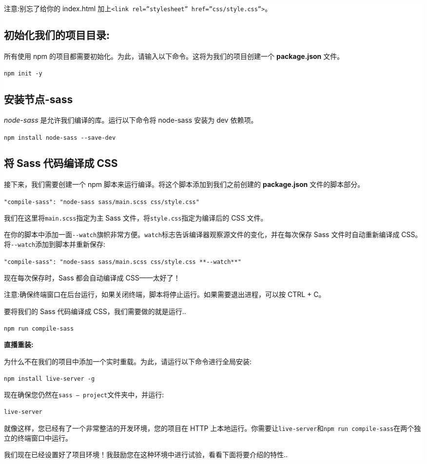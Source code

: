 注意:别忘了给你的 index.html 加上`<link rel=”stylesheet” href=”css/style.css”>`。

## 初始化我们的项目目录:

所有使用 npm 的项目都需要初始化。为此，请输入以下命令。这将为我们的项目创建一个 **package.json** 文件。

```
npm init -y
```

## 安装节点-sass

*node-sass* 是允许我们编译的库。运行以下命令将 node-sass 安装为 dev 依赖项。

```
npm install node-sass --save-dev
```

## 将 Sass 代码编译成 CSS

接下来，我们需要创建一个 npm 脚本来运行编译。将这个脚本添加到我们之前创建的 **package.json** 文件的脚本部分。

```
"compile-sass": "node-sass sass/main.scss css/style.css"
```

我们在这里将`main.scss`指定为主 Sass 文件，将`style.css`指定为编译后的 CSS 文件。

在你的脚本中添加一面`--watch`旗帜非常方便。`watch`标志告诉编译器观察源文件的变化，并在每次保存 Sass 文件时自动重新编译成 CSS。将`--watch`添加到脚本并重新保存:

```
"compile-sass": "node-sass sass/main.scss css/style.css **--watch**"
```

现在每次保存时，Sass 都会自动编译成 CSS——太好了！

注意:确保终端窗口在后台运行，如果关闭终端，脚本将停止运行。如果需要退出进程，可以按 CTRL + C。

要将我们的 Sass 代码编译成 CSS，我们需要做的就是运行..

```
npm run compile-sass
```

**直播重装:**

为什么不在我们的项目中添加一个实时重载。为此，请运行以下命令进行全局安装:

```
npm install live-server -g
```

现在确保您仍然在`sass — project`文件夹中，并运行:

```
live-server
```

就像这样，您已经有了一个非常整洁的开发环境，您的项目在 HTTP 上本地运行。你需要让`live-server`和`npm run compile-sass`在两个独立的终端窗口中运行。

我们现在已经设置好了项目环境！我鼓励您在这种环境中进行试验，看看下面将要介绍的特性..
